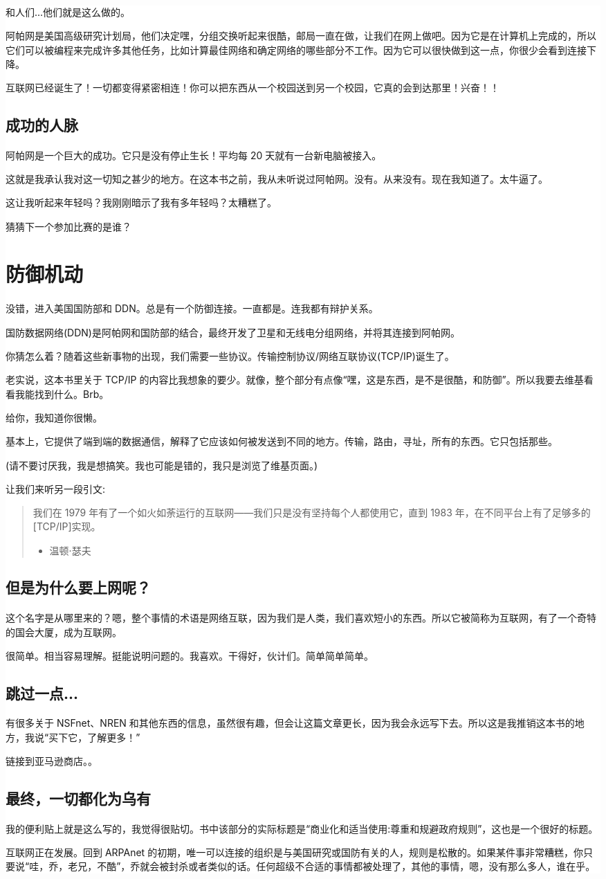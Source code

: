 和人们...他们就是这么做的。

阿帕网是美国高级研究计划局，他们决定嘿，分组交换听起来很酷，邮局一直在做，让我们在网上做吧。因为它是在计算机上完成的，所以它们可以被编程来完成许多其他任务，比如计算最佳网络和确定网络的哪些部分不工作。因为它可以很快做到这一点，你很少会看到连接下降。

互联网已经诞生了！一切都变得紧密相连！你可以把东西从一个校园送到另一个校园，它真的会到达那里！兴奋！！

## [](#networking-for-success)成功的人脉

阿帕网是一个巨大的成功。它只是没有停止生长！平均每 20 天就有一台新电脑被接入。

这就是我承认我对这一切知之甚少的地方。在这本书之前，我从未听说过阿帕网。没有。从来没有。现在我知道了。太牛逼了。

这让我听起来年轻吗？我刚刚暗示了我有多年轻吗？太糟糕了。

猜猜下一个参加比赛的是谁？

# [](#defensive-maneuvers)防御机动

没错，进入美国国防部和 DDN。总是有一个防御连接。一直都是。连我都有辩护关系。

国防数据网络(DDN)是阿帕网和国防部的结合，最终开发了卫星和无线电分组网络，并将其连接到阿帕网。

你猜怎么着？随着这些新事物的出现，我们需要一些协议。传输控制协议/网络互联协议(TCP/IP)诞生了。

老实说，这本书里关于 TCP/IP 的内容比我想象的要少。就像，整个部分有点像“嘿，这是东西，是不是很酷，和防御”。所以我要去维基看看我能找到什么。Brb。

给你，我知道你很懒。

基本上，它提供了端到端的数据通信，解释了它应该如何被发送到不同的地方。传输，路由，寻址，所有的东西。它只包括那些。

(请不要讨厌我，我是想搞笑。我也可能是错的，我只是浏览了维基页面。)

让我们来听另一段引文:

> 我们在 1979 年有了一个如火如荼运行的互联网——我们只是没有坚持每个人都使用它，直到 1983 年，在不同平台上有了足够多的[TCP/IP]实现。
> 
> *   温顿·瑟夫

## [](#but-why-internet)但是为什么要上网呢？

这个名字是从哪里来的？嗯，整个事情的术语是网络互联，因为我们是人类，我们喜欢短小的东西。所以它被简称为互联网，有了一个奇特的国会大厦，成为互联网。

很简单。相当容易理解。挺能说明问题的。我喜欢。干得好，伙计们。简单简单简单。

## [](#skipping-a-bit)跳过一点...

有很多关于 NSFnet、NREN 和其他东西的信息，虽然很有趣，但会让这篇文章更长，因为我会永远写下去。所以这是我推销这本书的地方，我说“买下它，了解更多！”

链接到亚马逊商店。。

## [](#eventually-everything-goes-to-shit)最终，一切都化为乌有

我的便利贴上就是这么写的，我觉得很贴切。书中该部分的实际标题是“商业化和适当使用:尊重和规避政府规则”，这也是一个很好的标题。

互联网正在发展。回到 ARPAnet 的初期，唯一可以连接的组织是与美国研究或国防有关的人，规则是松散的。如果某件事非常糟糕，你只要说“哇，乔，老兄，不酷”，乔就会被封杀或者类似的话。任何超级不合适的事情都被处理了，其他的事情，嗯，没有那么多人，谁在乎。

